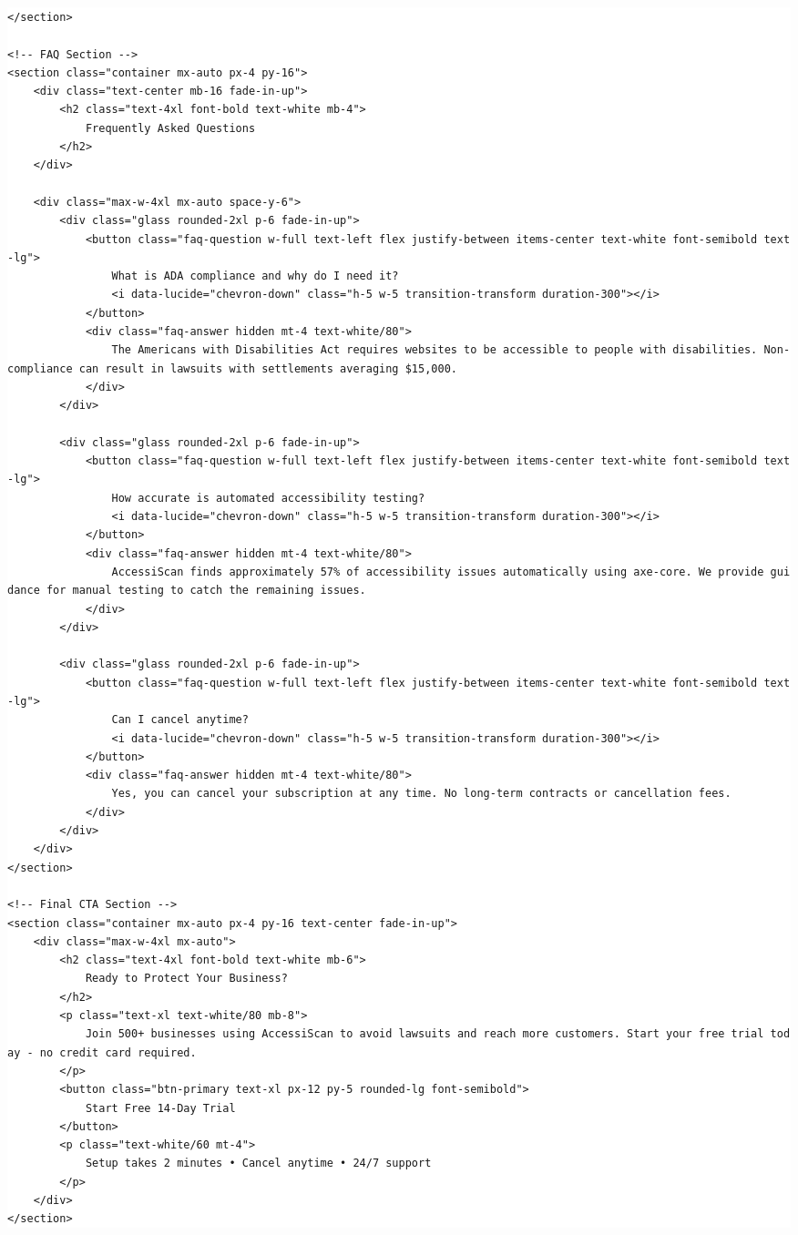     </section>

    <!-- FAQ Section -->
    <section class="container mx-auto px-4 py-16">
        <div class="text-center mb-16 fade-in-up">
            <h2 class="text-4xl font-bold text-white mb-4">
                Frequently Asked Questions
            </h2>
        </div>

        <div class="max-w-4xl mx-auto space-y-6">
            <div class="glass rounded-2xl p-6 fade-in-up">
                <button class="faq-question w-full text-left flex justify-between items-center text-white font-semibold text-lg">
                    What is ADA compliance and why do I need it?
                    <i data-lucide="chevron-down" class="h-5 w-5 transition-transform duration-300"></i>
                </button>
                <div class="faq-answer hidden mt-4 text-white/80">
                    The Americans with Disabilities Act requires websites to be accessible to people with disabilities. Non-compliance can result in lawsuits with settlements averaging $15,000.
                </div>
            </div>

            <div class="glass rounded-2xl p-6 fade-in-up">
                <button class="faq-question w-full text-left flex justify-between items-center text-white font-semibold text-lg">
                    How accurate is automated accessibility testing?
                    <i data-lucide="chevron-down" class="h-5 w-5 transition-transform duration-300"></i>
                </button>
                <div class="faq-answer hidden mt-4 text-white/80">
                    AccessiScan finds approximately 57% of accessibility issues automatically using axe-core. We provide guidance for manual testing to catch the remaining issues.
                </div>
            </div>

            <div class="glass rounded-2xl p-6 fade-in-up">
                <button class="faq-question w-full text-left flex justify-between items-center text-white font-semibold text-lg">
                    Can I cancel anytime?
                    <i data-lucide="chevron-down" class="h-5 w-5 transition-transform duration-300"></i>
                </button>
                <div class="faq-answer hidden mt-4 text-white/80">
                    Yes, you can cancel your subscription at any time. No long-term contracts or cancellation fees.
                </div>
            </div>
        </div>
    </section>

    <!-- Final CTA Section -->
    <section class="container mx-auto px-4 py-16 text-center fade-in-up">
        <div class="max-w-4xl mx-auto">
            <h2 class="text-4xl font-bold text-white mb-6">
                Ready to Protect Your Business?
            </h2>
            <p class="text-xl text-white/80 mb-8">
                Join 500+ businesses using AccessiScan to avoid lawsuits and reach more customers. Start your free trial today - no credit card required.
            </p>
            <button class="btn-primary text-xl px-12 py-5 rounded-lg font-semibold">
                Start Free 14-Day Trial
            </button>
            <p class="text-white/60 mt-4">
                Setup takes 2 minutes • Cancel anytime • 24/7 support
            </p>
        </div>
    </section>